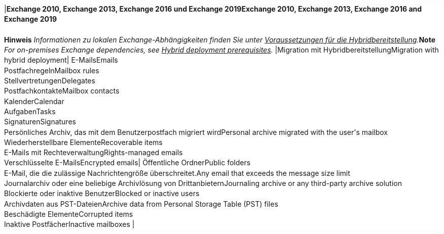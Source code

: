 |<span data-ttu-id="2a3b8-213">**Exchange 2010, Exchange 2013, Exchange 2016 und Exchange 2019**</span><span class="sxs-lookup"><span data-stu-id="2a3b8-213">**Exchange 2010, Exchange 2013, Exchange 2016 and Exchange 2019**</span></span> <br/><br/> <span data-ttu-id="2a3b8-214">**Hinweis** *Informationen zu lokalen Exchange-Abhängigkeiten finden Sie unter [Voraussetzungen für die Hybridbereitstellung](https://go.microsoft.com/fwlink/?LinkId=787528).*</span><span class="sxs-lookup"><span data-stu-id="2a3b8-214">**Note** *For on-premises Exchange dependencies, see [Hybrid deployment prerequisites](https://go.microsoft.com/fwlink/?LinkId=787528).*</span></span>           |<span data-ttu-id="2a3b8-215">Migration mit Hybridbereitstellung</span><span class="sxs-lookup"><span data-stu-id="2a3b8-215">Migration with hybrid deployment</span></span>| <span data-ttu-id="2a3b8-216">E-Mails</span><span class="sxs-lookup"><span data-stu-id="2a3b8-216">Emails</span></span> <br/> <span data-ttu-id="2a3b8-217">Postfachregeln</span><span class="sxs-lookup"><span data-stu-id="2a3b8-217">Mailbox rules</span></span> <br/> <span data-ttu-id="2a3b8-218">Stellvertretungen</span><span class="sxs-lookup"><span data-stu-id="2a3b8-218">Delegates</span></span> <br/> <span data-ttu-id="2a3b8-219">Postfachkontakte</span><span class="sxs-lookup"><span data-stu-id="2a3b8-219">Mailbox contacts</span></span> <br/> <span data-ttu-id="2a3b8-220">Kalender</span><span class="sxs-lookup"><span data-stu-id="2a3b8-220">Calendar</span></span> <br/> <span data-ttu-id="2a3b8-221">Aufgaben</span><span class="sxs-lookup"><span data-stu-id="2a3b8-221">Tasks</span></span> <br/> <span data-ttu-id="2a3b8-222">Signaturen</span><span class="sxs-lookup"><span data-stu-id="2a3b8-222">Signatures</span></span> <br/> <span data-ttu-id="2a3b8-223">Persönliches Archiv, das mit dem Benutzerpostfach migriert wird</span><span class="sxs-lookup"><span data-stu-id="2a3b8-223">Personal archive migrated with the user's mailbox</span></span> <br/> <span data-ttu-id="2a3b8-224">Wiederherstellbare Elemente</span><span class="sxs-lookup"><span data-stu-id="2a3b8-224">Recoverable items</span></span> <br/> <span data-ttu-id="2a3b8-225">E-Mails mit Rechteverwaltung</span><span class="sxs-lookup"><span data-stu-id="2a3b8-225">Rights-managed emails</span></span> <br/> <span data-ttu-id="2a3b8-226">Verschlüsselte E-Mails</span><span class="sxs-lookup"><span data-stu-id="2a3b8-226">Encrypted emails</span></span>| <span data-ttu-id="2a3b8-227">Öffentliche Ordner</span><span class="sxs-lookup"><span data-stu-id="2a3b8-227">Public folders</span></span> <br/> <span data-ttu-id="2a3b8-228">E-Mail, die die zulässige Nachrichtengröße überschreitet.</span><span class="sxs-lookup"><span data-stu-id="2a3b8-228">Any email that exceeds the message size limit</span></span> <br/> <span data-ttu-id="2a3b8-229">Journalarchiv oder eine beliebige Archivlösung von Drittanbietern</span><span class="sxs-lookup"><span data-stu-id="2a3b8-229">Journaling archive or any third-party archive solution</span></span> <br/> <span data-ttu-id="2a3b8-230">Blockierte oder inaktive Benutzer</span><span class="sxs-lookup"><span data-stu-id="2a3b8-230">Blocked or inactive users</span></span> <br/> <span data-ttu-id="2a3b8-231">Archivdaten aus PST-Dateien</span><span class="sxs-lookup"><span data-stu-id="2a3b8-231">Archive data from Personal Storage Table (PST) files</span></span> <br/> <span data-ttu-id="2a3b8-232">Beschädigte Elemente</span><span class="sxs-lookup"><span data-stu-id="2a3b8-232">Corrupted items</span></span> <br/> <span data-ttu-id="2a3b8-233">Inaktive Postfächer</span><span class="sxs-lookup"><span data-stu-id="2a3b8-233">Inactive mailboxes</span></span> |